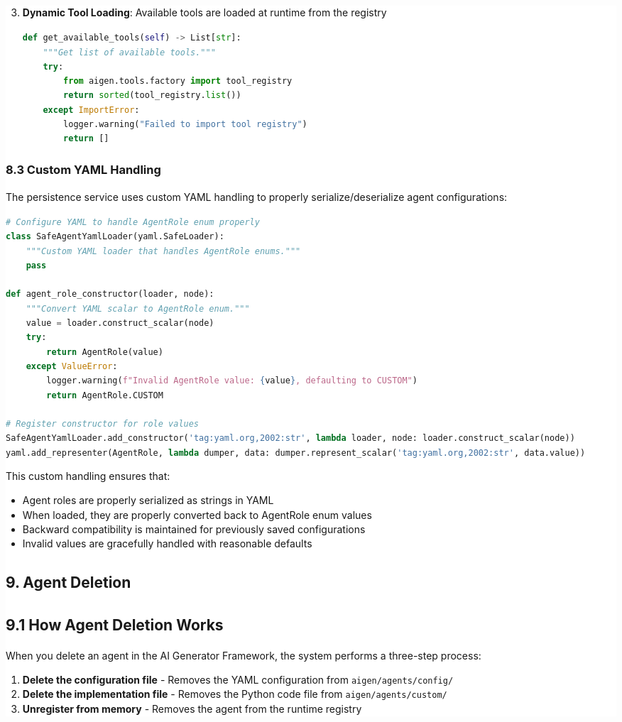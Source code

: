3. **Dynamic Tool Loading**: Available tools are loaded at runtime from the registry
   ```python
   def get_available_tools(self) -> List[str]:
       """Get list of available tools."""
       try:
           from aigen.tools.factory import tool_registry
           return sorted(tool_registry.list())
       except ImportError:
           logger.warning("Failed to import tool registry")
           return []
   ```

### 8.3 Custom YAML Handling

The persistence service uses custom YAML handling to properly serialize/deserialize agent configurations:

```python
# Configure YAML to handle AgentRole enum properly
class SafeAgentYamlLoader(yaml.SafeLoader):
    """Custom YAML loader that handles AgentRole enums."""
    pass

def agent_role_constructor(loader, node):
    """Convert YAML scalar to AgentRole enum."""
    value = loader.construct_scalar(node)
    try:
        return AgentRole(value)
    except ValueError:
        logger.warning(f"Invalid AgentRole value: {value}, defaulting to CUSTOM")
        return AgentRole.CUSTOM

# Register constructor for role values
SafeAgentYamlLoader.add_constructor('tag:yaml.org,2002:str', lambda loader, node: loader.construct_scalar(node))
yaml.add_representer(AgentRole, lambda dumper, data: dumper.represent_scalar('tag:yaml.org,2002:str', data.value))
```

This custom handling ensures that:
- Agent roles are properly serialized as strings in YAML
- When loaded, they are properly converted back to AgentRole enum values
- Backward compatibility is maintained for previously saved configurations
- Invalid values are gracefully handled with reasonable defaults


## 9. Agent Deletion 

## 9.1 How Agent Deletion Works

When you delete an agent in the AI Generator Framework, the system performs a three-step process:

1. **Delete the configuration file** - Removes the YAML configuration from `aigen/agents/config/`
2. **Delete the implementation file** - Removes the Python code file from `aigen/agents/custom/`
3. **Unregister from memory** - Removes the agent from the runtime registry
